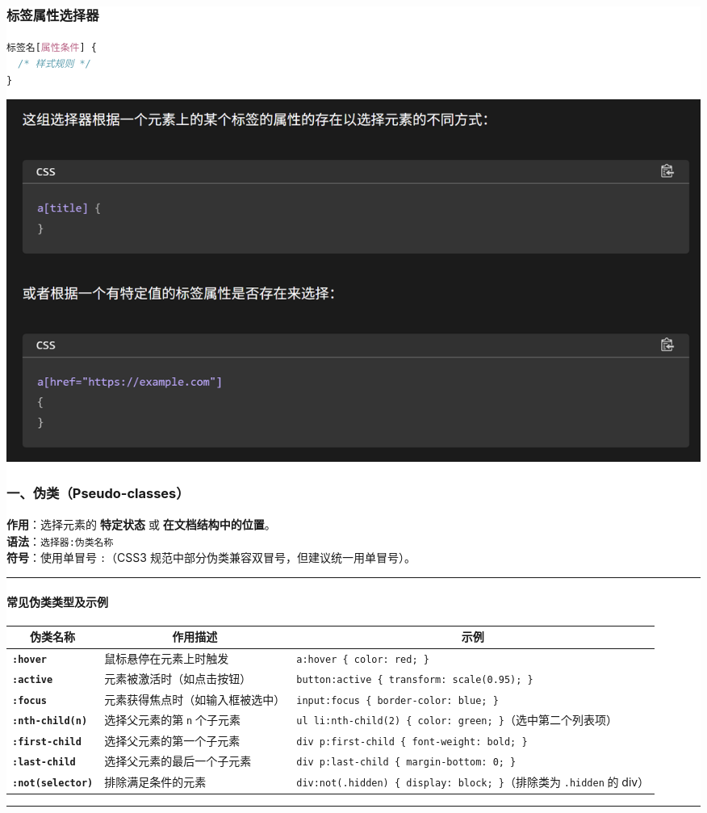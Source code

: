 

### 标签属性选择器

```css
标签名[属性条件] {
  /* 样式规则 */
}
```

![alt text](image-4.png)

### **一、伪类（Pseudo-classes）**
**作用**：选择元素的 **特定状态** 或 **在文档结构中的位置**。  
**语法**：`选择器:伪类名称`  
**符号**：使用单冒号 `:`（CSS3 规范中部分伪类兼容双冒号，但建议统一用单冒号）。

---

#### **常见伪类类型及示例**
| 伪类名称              | 作用描述                                                                 | 示例                                                                 |
|-----------------------|------------------------------------------------------------------------|--------------------------------------------------------------------|
| **`:hover`**          | 鼠标悬停在元素上时触发                                                 | `a:hover { color: red; }`                                         |
| **`:active`**         | 元素被激活时（如点击按钮）                                              | `button:active { transform: scale(0.95); }`                       |
| **`:focus`**          | 元素获得焦点时（如输入框被选中）                                         | `input:focus { border-color: blue; }`                             |
| **`:nth-child(n)`**   | 选择父元素的第 `n` 个子元素                                             | `ul li:nth-child(2) { color: green; }`（选中第二个列表项）          |
| **`:first-child`**    | 选择父元素的第一个子元素                                                | `div p:first-child { font-weight: bold; }`                        |
| **`:last-child`**     | 选择父元素的最后一个子元素                                              | `div p:last-child { margin-bottom: 0; }`                          |
| **`:not(selector)`**  | 排除满足条件的元素                                                     | `div:not(.hidden) { display: block; }`（排除类为 `.hidden` 的 div） |

---